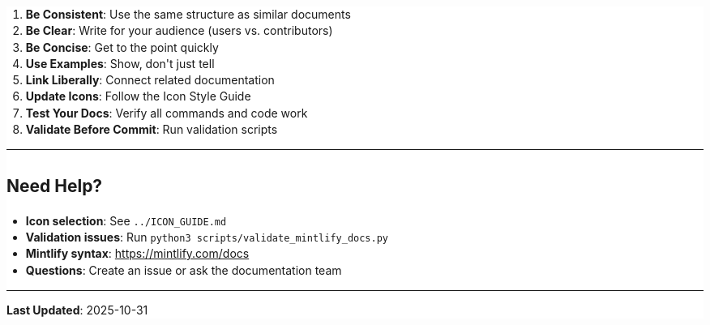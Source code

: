 1. **Be Consistent**: Use the same structure as similar documents
2. **Be Clear**: Write for your audience (users vs. contributors)
3. **Be Concise**: Get to the point quickly
4. **Use Examples**: Show, don't just tell
5. **Link Liberally**: Connect related documentation
6. **Update Icons**: Follow the Icon Style Guide
7. **Test Your Docs**: Verify all commands and code work
8. **Validate Before Commit**: Run validation scripts

---

## Need Help?

- **Icon selection**: See `../ICON_GUIDE.md`
- **Validation issues**: Run `python3 scripts/validate_mintlify_docs.py`
- **Mintlify syntax**: https://mintlify.com/docs
- **Questions**: Create an issue or ask the documentation team

---

**Last Updated**: 2025-10-31
